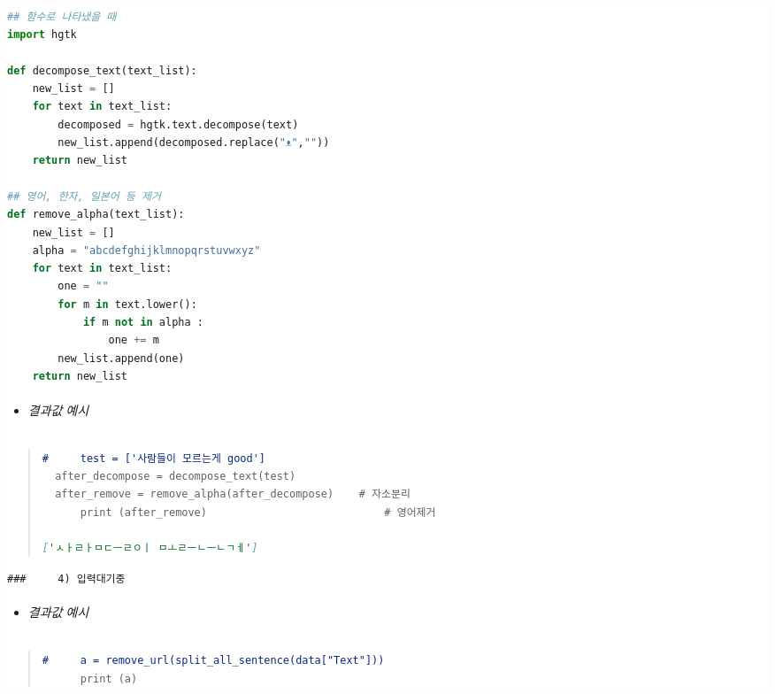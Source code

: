 ```python
## 함수로 나타냈을 때
import hgtk

def decompose_text(text_list):
    new_list = []
    for text in text_list:
        decomposed = hgtk.text.decompose(text)
        new_list.append(decomposed.replace("ᴥ",""))
    return new_list

## 영어, 한자, 일본어 등 제거
def remove_alpha(text_list):
    new_list = []
    alpha = "abcdefghijklmnopqrstuvwxyz"
    for text in text_list:
        one = ""
        for m in text.lower():
            if m not in alpha :
                one += m
        new_list.append(one)
    return new_list
```

- <h6> 결과값 예시</h6>

> ```markdown
> # 	test = ['사람들이 모르는게 good']
> 	after_decompose = decompose_text(test)
> 	after_remove = remove_alpha(after_decompose)	# 자소분리
>   	print (after_remove)						   	# 영어제거
>   
> ['ㅅㅏㄹㅏㅁㄷㅡㄹㅇㅣ ㅁㅗㄹㅡㄴㅡㄴㄱㅔ']
> ```





	### 	4) 입력대기중

- <h6> 결과값 예시</h6>

> ```markdown
> # 	a = remove_url(split_all_sentence(data["Text"]))
>   	print (a)
> 
> ```

